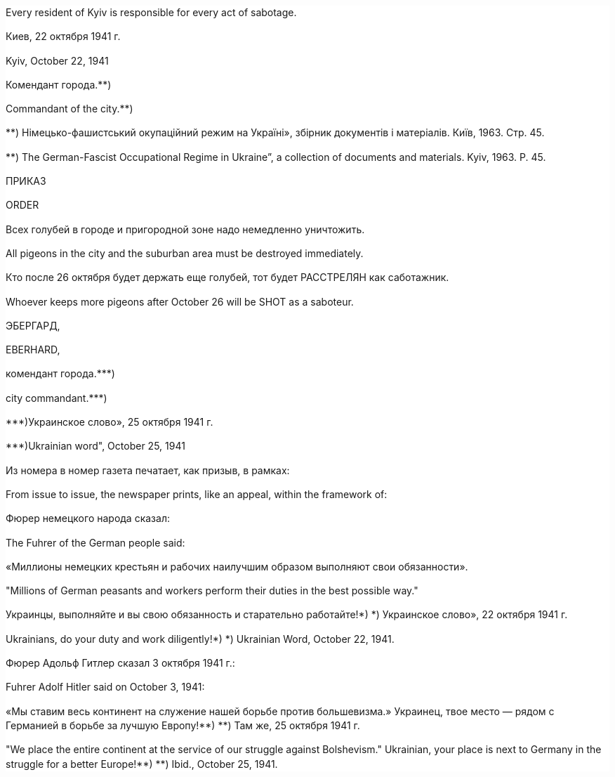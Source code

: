 Every resident of Kyiv is responsible for every act of sabotage.

Киев, 22 октября 1941 г.

Kyiv, October 22, 1941

Комендант города.**)

Commandant of the city.**)

**) Нiмецько-фашистський окупацiйний режим на Украïнi», збiрник документiв i матерiалiв. Киïв, 1963. Стр. 45.

**) The German-Fascist Occupational Regime in Ukraine”, a collection of documents and materials. Kyiv, 1963. P. 45.

ПРИКАЗ

ORDER

Всех голубей в городе и пригородной зоне надо немедленно уничтожить.

All pigeons in the city and the suburban area must be destroyed immediately.

Кто после 26 октября будет держать еще голу­бей, тот будет РАССТРЕЛЯН как саботажник.

Whoever keeps more pigeons after October 26 will be SHOT as a saboteur.

ЭБЕРГАРД,

EBERHARD,

комендант города.***)

city commandant.***)

***)Украинское слово», 25 октября 1941 г.

***)Ukrainian word&quot;, October 25, 1941

Из номера в номер газета печатает, как призыв, в рамках:

From issue to issue, the newspaper prints, like an appeal, within the framework of:

Фюрер немецкого народа сказал:

The Fuhrer of the German people said:

«Миллионы немецких крестьян и рабочих наи­лучшим образом выполняют свои обязанности».

&quot;Millions of German peasants and workers perform their duties in the best possible way.&quot;

Украинцы, выполняйте и вы свою обязанность и старательно работайте!*) *) Украинское слово», 22 октября 1941 г.

Ukrainians, do your duty and work diligently!*) *) Ukrainian Word, October 22, 1941.

Фюрер Адольф Гитлер сказал 3 октября 1941 г.:

Fuhrer Adolf Hitler said on October 3, 1941:

«Мы ставим весь континент на служение на­шей борьбе против большевизма.» Украинец, твое место — рядом с Германией в борьбе за лучшую Европу!**) **) Там же, 25 октября 1941 г.

&quot;We place the entire continent at the service of our struggle against Bolshevism.&quot; Ukrainian, your place is next to Germany in the struggle for a better Europe!**) **) Ibid., October 25, 1941.
